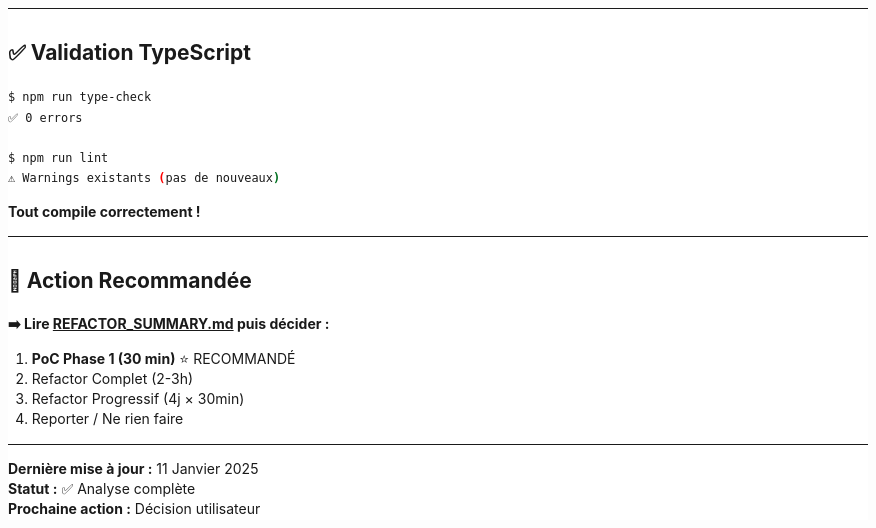 ```
```

---

## ✅ Validation TypeScript

```bash
$ npm run type-check
✅ 0 errors

$ npm run lint
⚠️ Warnings existants (pas de nouveaux)
```

**Tout compile correctement !**

---

## 🎯 Action Recommandée

**➡️ Lire [REFACTOR_SUMMARY.md](./REFACTOR_SUMMARY.md) puis décider :**

1. **PoC Phase 1 (30 min)** ⭐ RECOMMANDÉ
2. Refactor Complet (2-3h)
3. Refactor Progressif (4j × 30min)
4. Reporter / Ne rien faire

---

**Dernière mise à jour :** 11 Janvier 2025  
**Statut :** ✅ Analyse complète  
**Prochaine action :** Décision utilisateur
